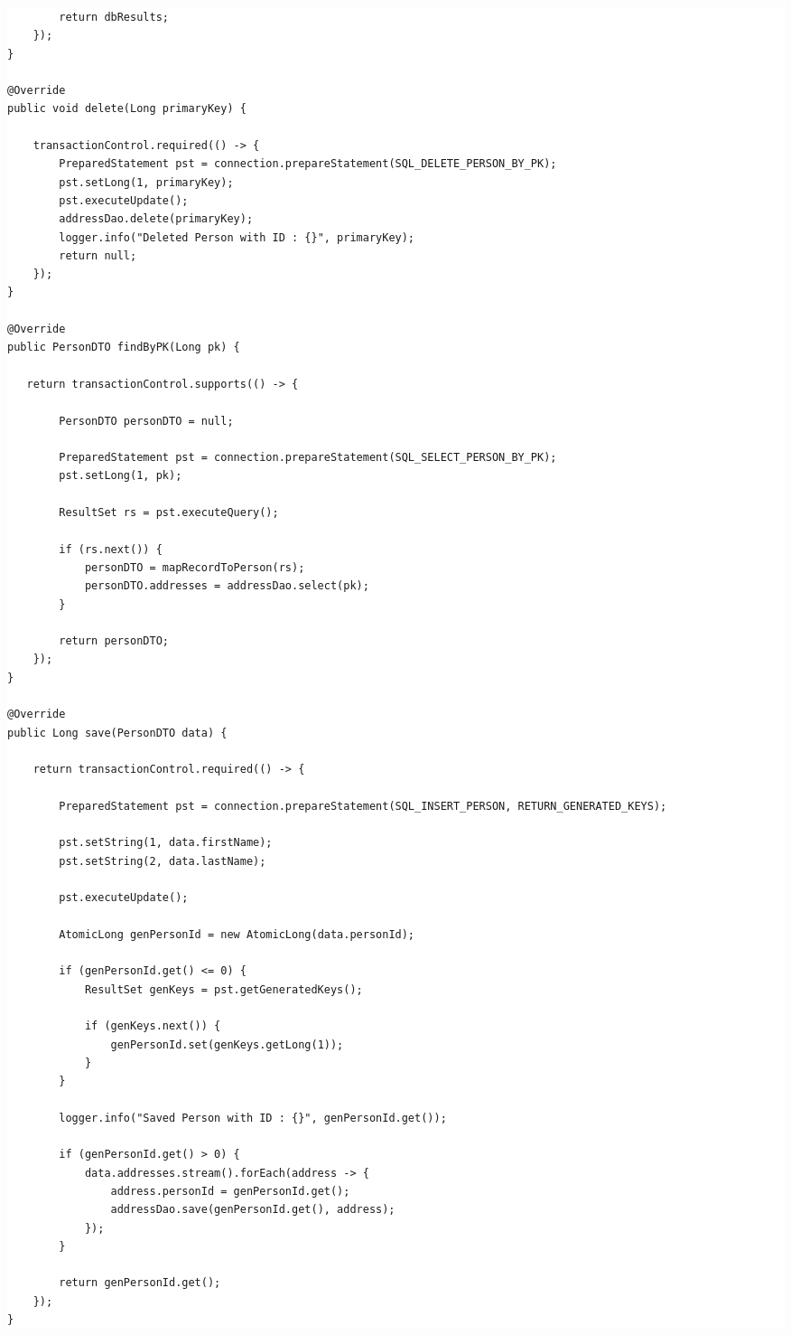  
            return dbResults;
        });
    }
 
    @Override
    public void delete(Long primaryKey) {
 
        transactionControl.required(() -> {
            PreparedStatement pst = connection.prepareStatement(SQL_DELETE_PERSON_BY_PK);
            pst.setLong(1, primaryKey);
            pst.executeUpdate();
            addressDao.delete(primaryKey);
            logger.info("Deleted Person with ID : {}", primaryKey);
            return null;
        });
    }
 
    @Override
    public PersonDTO findByPK(Long pk) {
 
       return transactionControl.supports(() -> {
 
            PersonDTO personDTO = null;
 
            PreparedStatement pst = connection.prepareStatement(SQL_SELECT_PERSON_BY_PK);
            pst.setLong(1, pk);
 
            ResultSet rs = pst.executeQuery();
 
            if (rs.next()) {
                personDTO = mapRecordToPerson(rs);
                personDTO.addresses = addressDao.select(pk);
            }
 
            return personDTO;
        });
    }
 
    @Override
    public Long save(PersonDTO data) {
 
        return transactionControl.required(() -> {
 
            PreparedStatement pst = connection.prepareStatement(SQL_INSERT_PERSON, RETURN_GENERATED_KEYS);
 
            pst.setString(1, data.firstName);
            pst.setString(2, data.lastName);
 
            pst.executeUpdate();
 
            AtomicLong genPersonId = new AtomicLong(data.personId);
 
            if (genPersonId.get() <= 0) {
                ResultSet genKeys = pst.getGeneratedKeys();
 
                if (genKeys.next()) {
                    genPersonId.set(genKeys.getLong(1));
                }
            }
 
            logger.info("Saved Person with ID : {}", genPersonId.get());
 
            if (genPersonId.get() > 0) {
                data.addresses.stream().forEach(address -> {
                    address.personId = genPersonId.get();
                    addressDao.save(genPersonId.get(), address);
                });
            }
 
            return genPersonId.get();
        });
    }